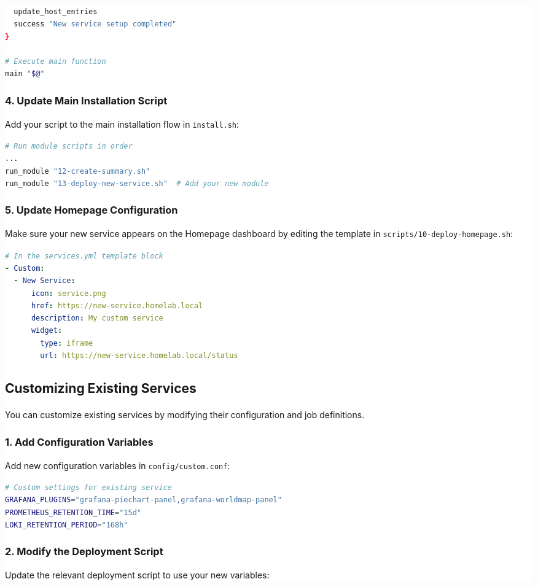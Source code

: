 ```bash
  update_host_entries
  success "New service setup completed"
}

# Execute main function
main "$@"
```

### 4. Update Main Installation Script

Add your script to the main installation flow in `install.sh`:

```bash
# Run module scripts in order
...
run_module "12-create-summary.sh"
run_module "13-deploy-new-service.sh"  # Add your new module
```

### 5. Update Homepage Configuration

Make sure your new service appears on the Homepage dashboard by editing the template in `scripts/10-deploy-homepage.sh`:

```yaml
# In the services.yml template block
- Custom:
  - New Service:
      icon: service.png
      href: https://new-service.homelab.local
      description: My custom service
      widget:
        type: iframe
        url: https://new-service.homelab.local/status
```

## Customizing Existing Services

You can customize existing services by modifying their configuration and job definitions.

### 1. Add Configuration Variables

Add new configuration variables in `config/custom.conf`:

```bash
# Custom settings for existing service
GRAFANA_PLUGINS="grafana-piechart-panel,grafana-worldmap-panel"
PROMETHEUS_RETENTION_TIME="15d"
LOKI_RETENTION_PERIOD="168h"
```

### 2. Modify the Deployment Script

Update the relevant deployment script to use your new variables:
